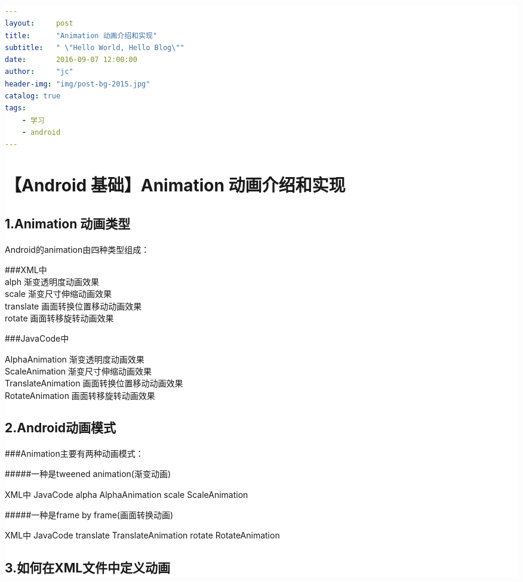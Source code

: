```yaml
---
layout:     post
title:      "Animation 动画介绍和实现"
subtitle:   " \"Hello World, Hello Blog\""
date:       2016-09-07 12:00:00
author:     "jc"
header-img: "img/post-bg-2015.jpg"
catalog: true
tags:
    - 学习 
    - android
---
```

【Android 基础】Animation 动画介绍和实现
====================================

1.Animation 动画类型
----

Android的animation由四种类型组成：

###XML中  
alph	渐变透明度动画效果  
scale	渐变尺寸伸缩动画效果  
translate	画面转换位置移动动画效果  
rotate	画面转移旋转动画效果  

###JavaCode中

AlphaAnimation	渐变透明度动画效果  
ScaleAnimation	渐变尺寸伸缩动画效果  
TranslateAnimation	画面转换位置移动动画效果  
RotateAnimation	画面转移旋转动画效果    

 2.Android动画模式
---------

###Animation主要有两种动画模式：

#####一种是tweened animation(渐变动画)

XML中	JavaCode
alpha	AlphaAnimation
scale	ScaleAnimation
 

#####一种是frame by frame(画面转换动画) 

XML中	JavaCode
translate	TranslateAnimation
rotate	RotateAnimation
 

 

 

3.如何在XML文件中定义动画
------
